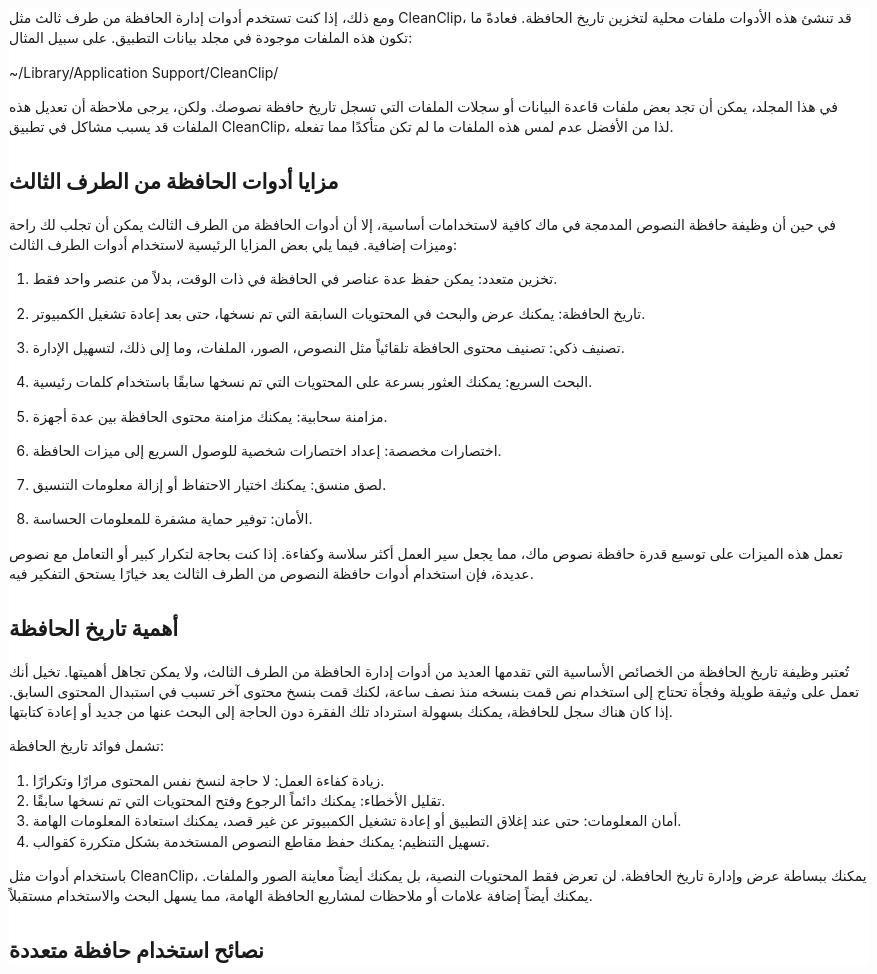 ومع ذلك، إذا كنت تستخدم أدوات إدارة الحافظة من طرف ثالث مثل CleanClip، قد تنشئ هذه الأدوات ملفات محلية لتخزين تاريخ الحافظة. فعادةً ما تكون هذه الملفات موجودة في مجلد بيانات التطبيق. على سبيل المثال:

~/Library/Application Support/CleanClip/

في هذا المجلد، يمكن أن تجد بعض ملفات قاعدة البيانات أو سجلات الملفات التي تسجل تاريخ حافظة نصوصك. ولكن، يرجى ملاحظة أن تعديل هذه الملفات قد يسبب مشاكل في تطبيق CleanClip، لذا من الأفضل عدم لمس هذه الملفات ما لم تكن متأكدًا مما تفعله.

## مزايا أدوات الحافظة من الطرف الثالث

في حين أن وظيفة حافظة النصوص المدمجة في ماك كافية لاستخدامات أساسية، إلا أن أدوات الحافظة من الطرف الثالث يمكن أن تجلب لك راحة وميزات إضافية. فيما يلي بعض المزايا الرئيسية لاستخدام أدوات الطرف الثالث:

1. تخزين متعدد: يمكن حفظ عدة عناصر في الحافظة في ذات الوقت، بدلاً من عنصر واحد فقط.
   
2. تاريخ الحافظة: يمكنك عرض والبحث في المحتويات السابقة التي تم نسخها، حتى بعد إعادة تشغيل الكمبيوتر.
   
3. تصنيف ذكي: تصنيف محتوى الحافظة تلقائياً مثل النصوص، الصور، الملفات، وما إلى ذلك، لتسهيل الإدارة.
   
4. البحث السريع: يمكنك العثور بسرعة على المحتويات التي تم نسخها سابقًا باستخدام كلمات رئيسية.
   
5. مزامنة سحابية: يمكنك مزامنة محتوى الحافظة بين عدة أجهزة.
   
6. اختصارات مخصصة: إعداد اختصارات شخصية للوصول السريع إلى ميزات الحافظة.
   
7. لصق منسق: يمكنك اختيار الاحتفاظ أو إزالة معلومات التنسيق.
   
8. الأمان: توفير حماية مشفرة للمعلومات الحساسة.

تعمل هذه الميزات على توسيع قدرة حافظة نصوص ماك، مما يجعل سير العمل أكثر سلاسة وكفاءة. إذا كنت بحاجة لتكرار كبير أو التعامل مع نصوص عديدة، فإن استخدام أدوات حافظة النصوص من الطرف الثالث يعد خيارًا يستحق التفكير فيه.

## أهمية تاريخ الحافظة

تُعتبر وظيفة تاريخ الحافظة من الخصائص الأساسية التي تقدمها العديد من أدوات إدارة الحافظة من الطرف الثالث، ولا يمكن تجاهل أهميتها. تخيل أنك تعمل على وثيقة طويلة وفجأة تحتاج إلى استخدام نص قمت بنسخه منذ نصف ساعة، لكنك قمت بنسخ محتوى آخر تسبب في استبدال المحتوى السابق. إذا كان هناك سجل للحافظة، يمكنك بسهولة استرداد تلك الفقرة دون الحاجة إلى البحث عنها من جديد أو إعادة كتابتها.

تشمل فوائد تاريخ الحافظة:

1. زيادة كفاءة العمل: لا حاجة لنسخ نفس المحتوى مرارًا وتكرارًا.
2. تقليل الأخطاء: يمكنك دائماً الرجوع وفتح المحتويات التي تم نسخها سابقًا.
3. أمان المعلومات: حتى عند إغلاق التطبيق أو إعادة تشغيل الكمبيوتر عن غير قصد، يمكنك استعادة المعلومات الهامة.
4. تسهيل التنظيم: يمكنك حفظ مقاطع النصوص المستخدمة بشكل متكررة كقوالب.

باستخدام أدوات مثل CleanClip، يمكنك ببساطة عرض وإدارة تاريخ الحافظة. لن تعرض فقط المحتويات النصية، بل يمكنك أيضاً معاينة الصور والملفات. يمكنك أيضاً إضافة علامات أو ملاحظات لمشاريع الحافظة الهامة، مما يسهل البحث والاستخدام مستقبلاً.

## نصائح استخدام حافظة متعددة

